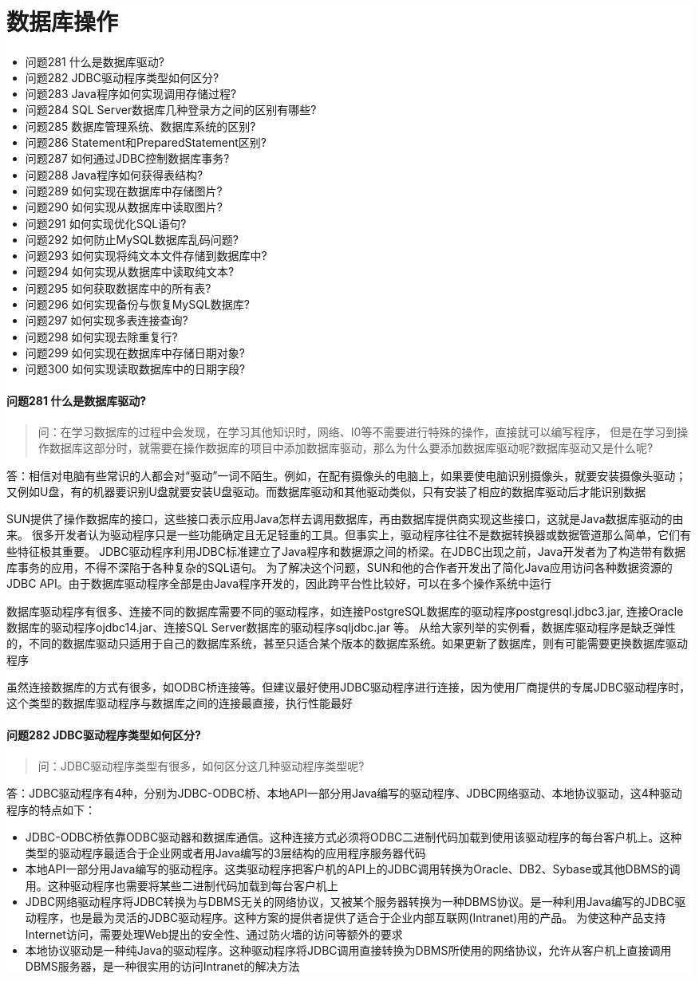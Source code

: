 数据库操作
========
- 问题281 什么是数据库驱动?
- 问题282 JDBC驱动程序类型如何区分?
- 问题283 Java程序如何实现调用存储过程?
- 问题284 SQL Server数据库几种登录方之间的区别有哪些?
- 问题285 数据库管理系统、数据库系统的区别?
- 问题286 Statement和PreparedStatement区别?
- 问题287 如何通过JDBC控制数据库事务?
- 问题288 Java程序如何获得表结构?
- 问题289 如何实现在数据库中存储图片?
- 问题290 如何实现从数据库中读取图片?
- 问题291 如何实现优化SQL语句? 
- 问题292 如何防止MySQL数据库乱码问题?
- 问题293 如何实现将纯文本文件存储到数据库中?
- 问题294 如何实现从数据库中读取纯文本?
- 问题295 如何获取数据库中的所有表?
- 问题296 如何实现备份与恢复MySQL数据库?
- 问题297 如何实现多表连接查询?
- 问题298 如何实现去除重复行? 
- 问题299 如何实现在数据库中存储日期对象?
- 问题300 如何实现读取数据库中的日期字段?

#### 问题281 什么是数据库驱动?
> 问：在学习数据库的过程中会发现，在学习其他知识时，网络、I0等不需要进行特殊的操作，直接就可以编写程序，
但是在学习到操作数据库这部分时，就需要在操作数据库的项目中添加数据库驱动，那么为什么要添加数据库驱动呢?数据库驱动又是什么呢?

答：相信对电脑有些常识的人都会对“驱动”一词不陌生。例如，在配有摄像头的电脑上，如果要使电脑识别摄像头，就要安装摄像头驱动；
又例如U盘，有的机器要识别U盘就要安装U盘驱动。而数据库驱动和其他驱动类似，只有安装了相应的数据库驱动后才能识别数据

SUN提供了操作数据库的接口，这些接口表示应用Java怎样去调用数据库，再由数据库提供商实现这些接口，这就是Java数据库驱动的由来。
很多开发者认为驱动程序只是一些功能确定且无足轻重的工具。但事实上，驱动程序往往不是数据转换器或数据管道那么简单，它们有些特征极其重要。
JDBC驱动程序利用JDBC标准建立了Java程序和数据源之间的桥梁。在JDBC出现之前，Java开发者为了构造带有数据库事务的应用，不得不深陷于各种复杂的SQL语句。
为了解决这个问题，SUN和他的合作者开发出了简化Java应用访问各种数据资源的JDBC API。由于数据库驱动程序全部是由Java程序开发的，因此跨平台性比较好，可以在多个操作系统中运行

数据库驱动程序有很多、连接不同的数据库需要不同的驱动程序，如连接PostgreSQL数据库的驱动程序postgresql.jdbc3.jar, 连接Oracle数据库的驱动程序ojdbc14.jar、连接SQL Server数据库的驱动程序sqljdbc.jar 等。
从给大家列举的实例看，数据库驱动程序是缺乏弹性的，不同的数据库驱动只适用于自己的数据库系统，甚至只适合某个版本的数据库系统。如果更新了数据库，则有可能需要更换数据库驱动程序

虽然连接数据库的方式有很多，如ODBC桥连接等。但建议最好使用JDBC驱动程序进行连接，因为使用厂商提供的专属JDBC驱动程序时，这个类型的数据库驱动程序与数据库之间的连接最直接，执行性能最好

#### 问题282 JDBC驱动程序类型如何区分?
> 问：JDBC驱动程序类型有很多，如何区分这几种驱动程序类型呢?

答：JDBC驱动程序有4种，分别为JDBC-ODBC桥、本地API一部分用Java编写的驱动程序、JDBC网络驱动、本地协议驱动，这4种驱动程序的特点如下：

- JDBC-ODBC桥依靠ODBC驱动器和数据库通信。这种连接方式必须将ODBC二进制代码加载到使用该驱动程序的每台客户机上。这种类型的驱动程序最适合于企业网或者用Java编写的3层结构的应用程序服务器代码
- 本地API一部分用Java编写的驱动程序。这类驱动程序把客户机的API上的JDBC调用转换为Oracle、DB2、Sybase或其他DBMS的调用。这种驱动程序也需要将某些二进制代码加载到每台客户机上
- JDBC网络驱动程序将JDBC转换为与DBMS无关的网络协议，又被某个服务器转换为一种DBMS协议。是一种利用Java编写的JDBC驱动程序，也是最为灵活的JDBC驱动程序。这种方案的提供者提供了适合于企业内部互联网(Intranet)用的产品。
为使这种产品支持Internet访问，需要处理Web提出的安全性、通过防火墙的访问等额外的要求
- 本地协议驱动是一种纯Java的驱动程序。这种驱动程序将JDBC调用直接转换为DBMS所使用的网络协议，允许从客户机上直接调用DBMS服务器，是一种很实用的访问Intranet的解决方法
